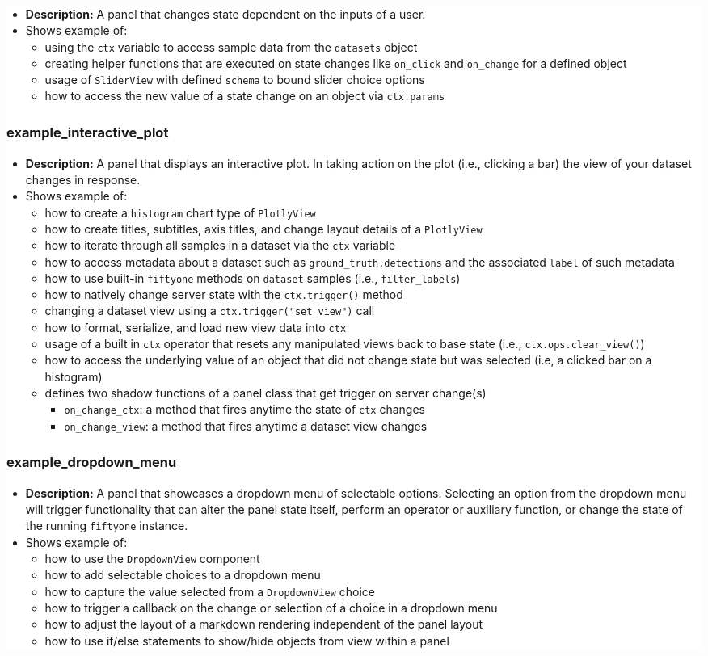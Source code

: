 -   **Description:** A panel that changes state dependent on the inputs of a
    user.
-   Shows example of:
    -   using the `ctx` variable to access sample data from the `datasets`
        object
    -   creating helper functions that are executed on state changes like
        `on_click` and `on_change` for a defined object
    -   usage of `SliderView` with defined `schema` to bound slider choice
        options
    -   how to access the new value of a state change on an object via
        `ctx.params`

### example_interactive_plot

-   **Description:** A panel that displays an interactive plot. In taking
    action on the plot (i.e., clicking a bar) the view of your dataset changes
    in response.
-   Shows example of:
    -   how to create a `histogram` chart type of `PlotlyView`
    -   how to create titles, subtitles, axis titles, and change layout details
        of a `PlotlyView`
    -   how to iterate through all samples in a dataset via the `ctx` variable
    -   how to access metadata about a dataset such as
        `ground_truth.detections` and the associated `label` of such metadata
    -   how to use built-in `fiftyone` methods on `dataset` samples (i.e.,
        `filter_labels`)
    -   how to natively change server state with the `ctx.trigger()` method
    -   changing a dataset view using a `ctx.trigger("set_view")` call
    -   how to format, serialize, and load new view data into `ctx`
    -   usage of a built in `ctx` operator that resets any manipulated views
        back to base state (i.e., `ctx.ops.clear_view()`)
    -   how to access the underlying value of an object that did not change
        state but was selected (i.e, a clicked bar on a histogram)
    -   defines two shadow functions of a panel class that get trigger on
        server change(s)
        -   `on_change_ctx`: a method that fires anytime the state of `ctx`
            changes
        -   `on_change_view`: a method that fires anytime a dataset view
            changes

### example_dropdown_menu

-   **Description:** A panel that showcases a dropdown menu of selectable
    options. Selecting an option from the dropdown menu will trigger
    functionality that can alter the panel state itself, perform an operator or
    auxiliary function, or change the state of the running `fiftyone` instance.
-   Shows example of:
    -   how to use the `DropdownView` component
    -   how to add selectable choices to a dropdown menu
    -   how to capture the value selected from a `DropdownView` choice
    -   how to trigger a callback on the change or selection of a choice in a
        dropdown menu
    -   how to adjust the layout of a markdown rendering independent of the
        panel layout
    -   how to use if/else statements to show/hide objects from view within a
        panel
